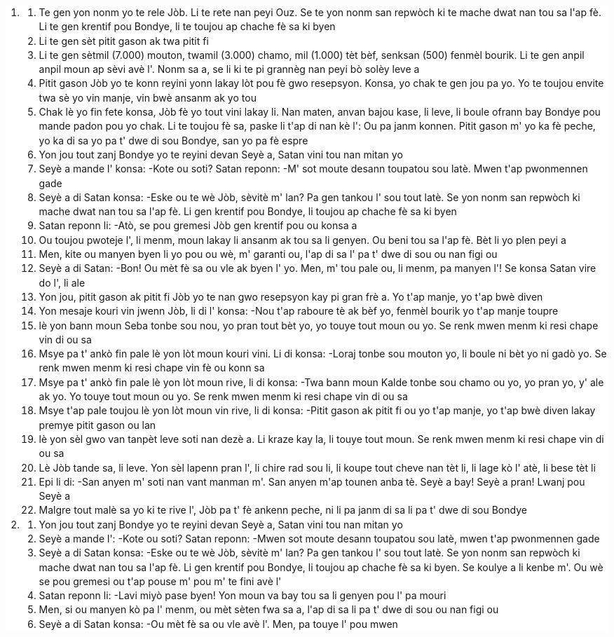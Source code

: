 <ol>
  <li>
    <ol>
      <li>Te gen yon nonm yo te rele Jòb. Li te rete nan peyi Ouz. Se te yon nonm san repwòch ki te mache dwat nan tou sa l'ap fè. Li te gen krentif pou Bondye, li te toujou ap chache fè sa ki byen</li>
      <li>Li te gen sèt pitit gason ak twa pitit fi</li>
      <li>Li te gen sètmil (7.000) mouton, twamil (3.000) chamo, mil (1.000) tèt bèf, senksan (500) fenmèl bourik. Li te gen anpil anpil moun ap sèvi avè l'. Nonm sa a, se li ki te pi grannèg nan peyi bò solèy leve a</li>
      <li>Pitit gason Jòb yo te konn reyini yonn lakay lòt pou fè gwo resepsyon. Konsa, yo chak te gen jou pa yo. Yo te toujou envite twa sè yo vin manje, vin bwè ansanm ak yo tou</li>
      <li>Chak lè yo fin fete konsa, Jòb fè yo tout vini lakay li. Nan maten, anvan bajou kase, li leve, li boule ofrann bay Bondye pou mande padon pou yo chak. Li te toujou fè sa, paske li t'ap di nan kè l': Ou pa janm konnen. Pitit gason m' yo ka fè peche, yo ka di sa yo pa t' dwe di sou Bondye, san yo pa fè espre</li>
      <li>Yon jou tout zanj Bondye yo te reyini devan Seyè a, Satan vini tou nan mitan yo</li>
      <li>Seyè a mande l' konsa: -Kote ou soti? Satan reponn: -M' sot moute desann toupatou sou latè. Mwen t'ap pwonmennen gade</li>
      <li>Seyè a di Satan konsa: -Eske ou te wè Jòb, sèvitè m' lan? Pa gen tankou l' sou tout latè. Se yon nonm san repwòch ki mache dwat nan tou sa l'ap fè. Li gen krentif pou Bondye, li toujou ap chache fè sa ki byen</li>
      <li>Satan reponn li: -Atò, se pou gremesi Jòb gen krentif pou ou konsa a</li>
      <li>Ou toujou pwoteje l', li menm, moun lakay li ansanm ak tou sa li genyen. Ou beni tou sa l'ap fè. Bèt li yo plen peyi a</li>
      <li>Men, kite ou manyen byen li yo pou ou wè, m' garanti ou, l'ap di sa l' pa t' dwe di sou ou nan figi ou</li>
      <li>Seyè a di Satan: -Bon! Ou mèt fè sa ou vle ak byen l' yo. Men, m' tou pale ou, li menm, pa manyen l'! Se konsa Satan vire do l', li ale</li>
      <li>Yon jou, pitit gason ak pitit fi Jòb yo te nan gwo resepsyon kay pi gran frè a. Yo t'ap manje, yo t'ap bwè diven</li>
      <li>Yon mesaje kouri vin jwenn Jòb, li di l' konsa: -Nou t'ap raboure tè ak bèf yo, fenmèl bourik yo t'ap manje toupre</li>
      <li>lè yon bann moun Seba tonbe sou nou, yo pran tout bèt yo, yo touye tout moun ou yo. Se renk mwen menm ki resi chape vin di ou sa</li>
      <li>Msye pa t' ankò fin pale lè yon lòt moun kouri vini. Li di konsa: -Loraj tonbe sou mouton yo, li boule ni bèt yo ni gadò yo. Se renk mwen menm ki resi chape vin fè ou konn sa</li>
      <li>Msye pa t' ankò fin pale lè yon lòt moun rive, li di konsa: -Twa bann moun Kalde tonbe sou chamo ou yo, yo pran yo, y' ale ak yo. Yo touye tout moun ou yo. Se renk mwen menm ki resi chape vin di ou sa</li>
      <li>Msye t'ap pale toujou lè yon lòt moun vin rive, li di konsa: -Pitit gason ak pitit fi ou yo t'ap manje, yo t'ap bwè diven lakay premye pitit gason ou lan</li>
      <li>lè yon sèl gwo van tanpèt leve soti nan dezè a. Li kraze kay la, li touye tout moun. Se renk mwen menm ki resi chape vin di ou sa</li>
      <li>Lè Jòb tande sa, li leve. Yon sèl lapenn pran l', li chire rad sou li, li koupe tout cheve nan tèt li, li lage kò l' atè, li bese tèt li</li>
      <li>Epi li di: -San anyen m' soti nan vant manman m'. San anyen m'ap tounen anba tè. Seyè a bay! Seyè a pran! Lwanj pou Seyè a</li>
      <li>Malgre tout malè sa yo ki te rive l', Jòb pa t' fè ankenn peche, ni li pa janm di sa li pa t' dwe di sou Bondye</li>
    </ol>
  </li>
  <li>
    <ol>
      <li>Yon jou tout zanj Bondye yo te reyini devan Seyè a, Satan vini tou nan mitan yo</li>
      <li>Seyè a mande l': -Kote ou soti? Satan reponn: -Mwen sot moute desann toupatou sou latè, mwen t'ap pwonmennen gade</li>
      <li>Seyè a di Satan konsa: -Eske ou te wè Jòb, sèvitè m' lan? Pa gen tankou l' sou tout latè. Se yon nonm san repwòch ki mache dwat nan tou sa l'ap fè. Li gen krentif pou Bondye, li toujou ap chache fè sa ki byen. Se koulye a li kenbe m'. Ou wè se pou gremesi ou t'ap pouse m' pou m' te fini avè l'</li>
      <li>Satan reponn li: -Lavi miyò pase byen! Yon moun va bay tou sa li genyen pou l' pa mouri</li>
      <li>Men, si ou manyen kò pa l' menm, ou mèt sèten fwa sa a, l'ap di sa li pa t' dwe di sou ou nan figi ou</li>
      <li>Seyè a di Satan konsa: -Ou mèt fè sa ou vle avè l'. Men, pa touye l' pou mwen</li>